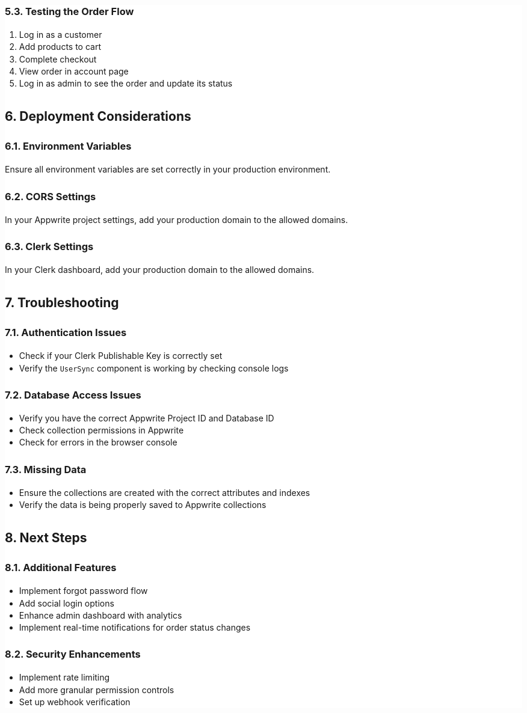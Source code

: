 ### 5.3. Testing the Order Flow
1. Log in as a customer
2. Add products to cart
3. Complete checkout
4. View order in account page
5. Log in as admin to see the order and update its status

## 6. Deployment Considerations

### 6.1. Environment Variables
Ensure all environment variables are set correctly in your production environment.

### 6.2. CORS Settings
In your Appwrite project settings, add your production domain to the allowed domains.

### 6.3. Clerk Settings
In your Clerk dashboard, add your production domain to the allowed domains.

## 7. Troubleshooting

### 7.1. Authentication Issues
- Check if your Clerk Publishable Key is correctly set
- Verify the `UserSync` component is working by checking console logs

### 7.2. Database Access Issues
- Verify you have the correct Appwrite Project ID and Database ID
- Check collection permissions in Appwrite
- Check for errors in the browser console

### 7.3. Missing Data
- Ensure the collections are created with the correct attributes and indexes
- Verify the data is being properly saved to Appwrite collections

## 8. Next Steps

### 8.1. Additional Features
- Implement forgot password flow
- Add social login options
- Enhance admin dashboard with analytics
- Implement real-time notifications for order status changes

### 8.2. Security Enhancements
- Implement rate limiting
- Add more granular permission controls
- Set up webhook verification
